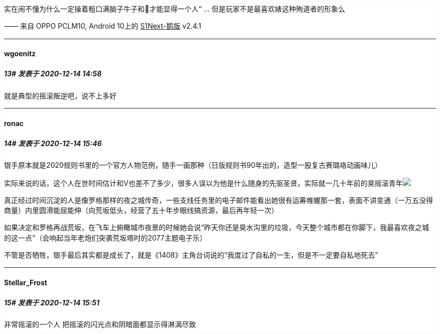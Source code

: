 实在闹不懂为什么一定操着粗口满脑子牛子和🐄才能显得一个人“ ...</blockquote>
但是玩家不是最喜欢婊这种殉道者的形象么

—— 来自 OPPO PCLM10, Android 10上的 [S1Next-鹅版](https://github.com/ykrank/S1-Next/releases) v2.4.1







*****

####  wgoenitz  
##### 13#       发表于 2020-12-14 14:58




就是典型的摇滚叛逆吧，说不上多好







*****

####  ronac  
##### 14#       发表于 2020-12-14 15:46




银手原本就是2020规则书里的一个官方人物范例，随手一画那种（日版规则书90年出的，造型一股复古赛璐珞动画味儿）

实际来说的话，这个人在世时间估计和V也差不了多少，很多人误以为他是什么随身的先驱圣贤，实际就一几十年前的臭摇滚青年<img src="https://static.saraba1st.com/image/smiley/face2017/068.png" referrerpolicy="no-referrer">

真正经过时间沉淀的人是像罗格那样的夜之城传奇，一些支线任务里的电子邮件能看出她很有运筹帷幄那一套，表面不讲变通（一万五没得商量）内里圆滑能屈能伸（向荒坂低头，经营了五十年步眼线搞资源，最后再年轻一次）

如果决定和罗格再战荒坂，在飞车上俯瞰城市夜景的时候她会说“昨天你还是臭水沟里的垃圾，今天整个城市都在你脚下，我最喜欢夜之城的这一点”（会响起当年老炮们突袭荒坂塔时的2077主题电子乐）

不管是否牺牲，银手最后其实都是成长了，就是《1408》主角台词说的“我度过了自私的一生，但是不一定要自私地死去”







*****

####  Stellar_Frost  
##### 15#       发表于 2020-12-14 15:51




非常摇滚的一个人
把摇滚的闪光点和阴暗面都显示得淋漓尽致







